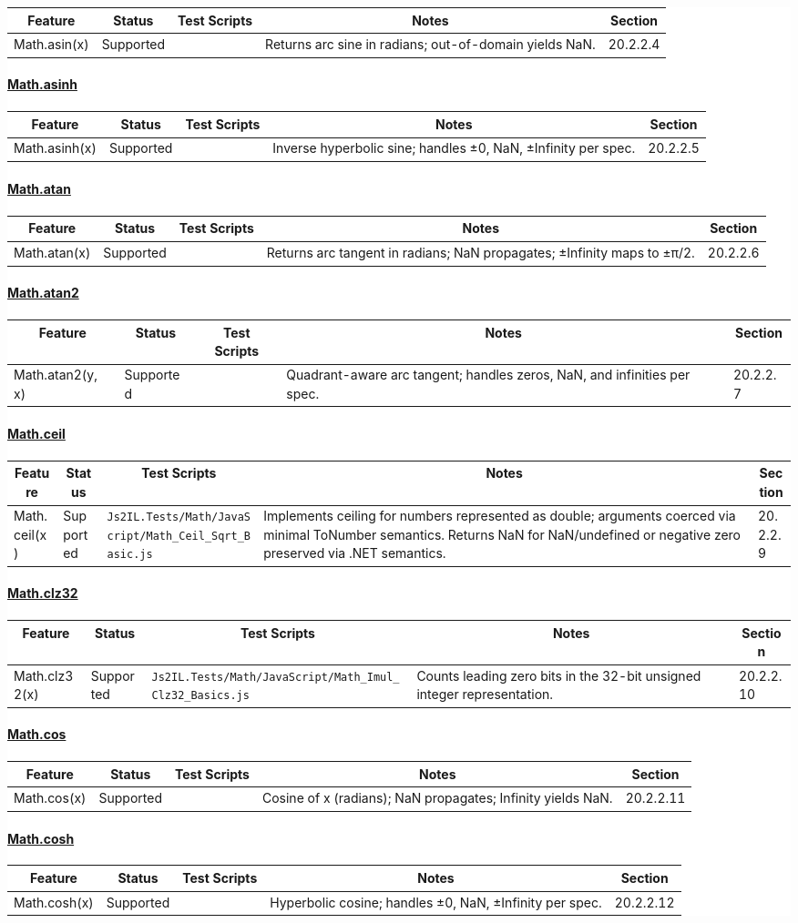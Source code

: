 | Feature | Status | Test Scripts | Notes | Section |
|---|---|---|---|---|
| Math.asin(x) | Supported |  | Returns arc sine in radians; out-of-domain yields NaN. | 20.2.2.4 |


#### [Math.asinh](https://tc39.es/ecma262/#sec-math.asinh)

| Feature | Status | Test Scripts | Notes | Section |
|---|---|---|---|---|
| Math.asinh(x) | Supported |  | Inverse hyperbolic sine; handles ±0, NaN, ±Infinity per spec. | 20.2.2.5 |


#### [Math.atan](https://tc39.es/ecma262/#sec-math.atan)

| Feature | Status | Test Scripts | Notes | Section |
|---|---|---|---|---|
| Math.atan(x) | Supported |  | Returns arc tangent in radians; NaN propagates; ±Infinity maps to ±π/2. | 20.2.2.6 |


#### [Math.atan2](https://tc39.es/ecma262/#sec-math.atan2)

| Feature | Status | Test Scripts | Notes | Section |
|---|---|---|---|---|
| Math.atan2(y, x) | Supported |  | Quadrant-aware arc tangent; handles zeros, NaN, and infinities per spec. | 20.2.2.7 |


#### [Math.ceil](https://tc39.es/ecma262/#sec-math.ceil)

| Feature | Status | Test Scripts | Notes | Section |
|---|---|---|---|---|
| Math.ceil(x) | Supported | `Js2IL.Tests/Math/JavaScript/Math_Ceil_Sqrt_Basic.js` | Implements ceiling for numbers represented as double; arguments coerced via minimal ToNumber semantics. Returns NaN for NaN/undefined or negative zero preserved via .NET semantics. | 20.2.2.9 |


#### [Math.clz32](https://tc39.es/ecma262/#sec-math.clz32)

| Feature | Status | Test Scripts | Notes | Section |
|---|---|---|---|---|
| Math.clz32(x) | Supported | `Js2IL.Tests/Math/JavaScript/Math_Imul_Clz32_Basics.js` | Counts leading zero bits in the 32-bit unsigned integer representation. | 20.2.2.10 |


#### [Math.cos](https://tc39.es/ecma262/#sec-math.cos)

| Feature | Status | Test Scripts | Notes | Section |
|---|---|---|---|---|
| Math.cos(x) | Supported |  | Cosine of x (radians); NaN propagates; Infinity yields NaN. | 20.2.2.11 |


#### [Math.cosh](https://tc39.es/ecma262/#sec-math.cosh)

| Feature | Status | Test Scripts | Notes | Section |
|---|---|---|---|---|
| Math.cosh(x) | Supported |  | Hyperbolic cosine; handles ±0, NaN, ±Infinity per spec. | 20.2.2.12 |
